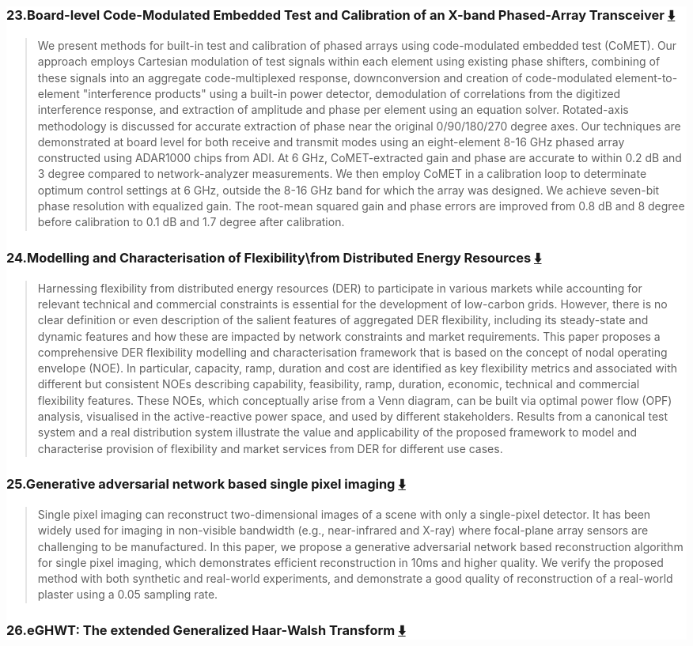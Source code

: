 ### 23.Board-level Code-Modulated Embedded Test and Calibration of an X-band Phased-Array Transceiver  [ :arrow_down: ](https://arxiv.org/pdf/2107.05162.pdf)
>  We present methods for built-in test and calibration of phased arrays using code-modulated embedded test (CoMET). Our approach employs Cartesian modulation of test signals within each element using existing phase shifters, combining of these signals into an aggregate code-multiplexed response, downconversion and creation of code-modulated element-to-element "interference products" using a built-in power detector, demodulation of correlations from the digitized interference response, and extraction of amplitude and phase per element using an equation solver. Rotated-axis methodology is discussed for accurate extraction of phase near the original 0/90/180/270 degree axes. Our techniques are demonstrated at board level for both receive and transmit modes using an eight-element 8-16 GHz phased array constructed using ADAR1000 chips from ADI. At 6 GHz, CoMET-extracted gain and phase are accurate to within 0.2 dB and 3 degree compared to network-analyzer measurements. We then employ CoMET in a calibration loop to determinate optimum control settings at 6 GHz, outside the 8-16 GHz band for which the array was designed. We achieve seven-bit phase resolution with equalized gain. The root-mean squared gain and phase errors are improved from 0.8 dB and 8 degree before calibration to 0.1 dB and 1.7 degree after calibration.      
### 24.Modelling and Characterisation of Flexibility\\from Distributed Energy Resources  [ :arrow_down: ](https://arxiv.org/pdf/2107.05144.pdf)
>  Harnessing flexibility from distributed energy resources (DER) to participate in various markets while accounting for relevant technical and commercial constraints is essential for the development of low-carbon grids. However, there is no clear definition or even description of the salient features of aggregated DER flexibility, including its steady-state and dynamic features and how these are impacted by network constraints and market requirements. This paper proposes a comprehensive DER flexibility modelling and characterisation framework that is based on the concept of nodal operating envelope (NOE). In particular, capacity, ramp, duration and cost are identified as key flexibility metrics and associated with different but consistent NOEs describing capability, feasibility, ramp, duration, economic, technical and commercial flexibility features. These NOEs, which conceptually arise from a Venn diagram, can be built via optimal power flow (OPF) analysis, visualised in the active-reactive power space, and used by different stakeholders. Results from a canonical test system and a real distribution system illustrate the value and applicability of the proposed framework to model and characterise provision of flexibility and market services from DER for different use cases.      
### 25.Generative adversarial network based single pixel imaging  [ :arrow_down: ](https://arxiv.org/pdf/2107.05135.pdf)
>  Single pixel imaging can reconstruct two-dimensional images of a scene with only a single-pixel detector. It has been widely used for imaging in non-visible bandwidth (e.g., near-infrared and X-ray) where focal-plane array sensors are challenging to be manufactured. In this paper, we propose a generative adversarial network based reconstruction algorithm for single pixel imaging, which demonstrates efficient reconstruction in 10ms and higher quality. We verify the proposed method with both synthetic and real-world experiments, and demonstrate a good quality of reconstruction of a real-world plaster using a 0.05 sampling rate.      
### 26.eGHWT: The extended Generalized Haar-Walsh Transform  [ :arrow_down: ](https://arxiv.org/pdf/2107.05121.pdf)